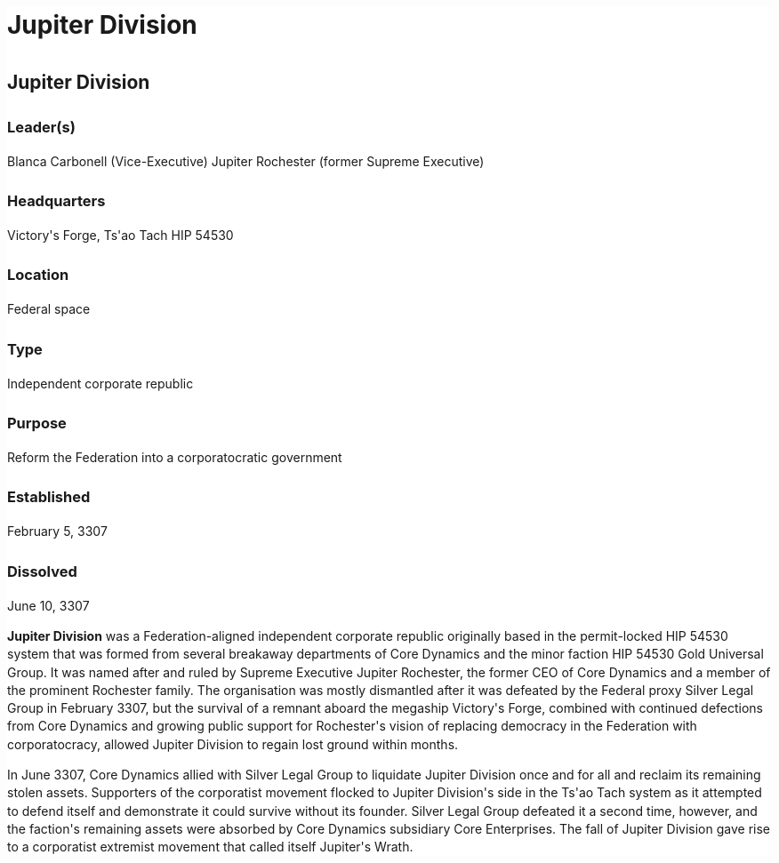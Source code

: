 # Jupiter Division
## Jupiter Division

		

### Leader(s)

Blanca Carbonell (Vice-Executive)
Jupiter Rochester (former Supreme Executive)

### Headquarters

Victory's Forge, Ts'ao Tach
HIP 54530

### Location

Federal space

### Type

Independent corporate republic

### Purpose

Reform the Federation into a corporatocratic government

### Established

February 5, 3307

### Dissolved

June 10, 3307

**Jupiter Division** was a Federation-aligned independent corporate republic originally based in the permit-locked HIP 54530 system that was formed from several breakaway departments of Core Dynamics and the minor faction HIP 54530 Gold Universal Group. It was named after and ruled by Supreme Executive Jupiter Rochester, the former CEO of Core Dynamics and a member of the prominent Rochester family. The organisation was mostly dismantled after it was defeated by the Federal proxy Silver Legal Group in February 3307, but the survival of a remnant aboard the megaship Victory's Forge, combined with continued defections from Core Dynamics and growing public support for Rochester's vision of replacing democracy in the Federation with corporatocracy, allowed Jupiter Division to regain lost ground within months.

In June 3307, Core Dynamics allied with Silver Legal Group to liquidate Jupiter Division once and for all and reclaim its remaining stolen assets. Supporters of the corporatist movement flocked to Jupiter Division's side in the Ts'ao Tach system as it attempted to defend itself and demonstrate it could survive without its founder. Silver Legal Group defeated it a second time, however, and the faction's remaining assets were absorbed by Core Dynamics subsidiary Core Enterprises. The fall of Jupiter Division gave rise to a corporatist extremist movement that called itself Jupiter's Wrath.
